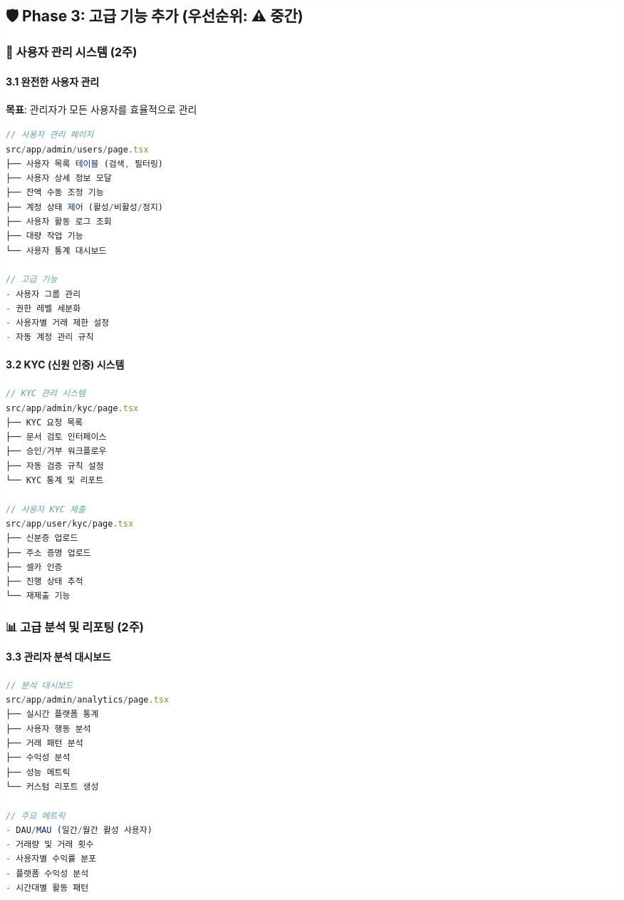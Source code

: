 
## 🛡️ Phase 3: 고급 기능 추가 (우선순위: ⚠️ 중간)

### 👥 사용자 관리 시스템 (2주)

#### 3.1 완전한 사용자 관리
**목표**: 관리자가 모든 사용자를 효율적으로 관리

```typescript
// 사용자 관리 페이지
src/app/admin/users/page.tsx
├── 사용자 목록 테이블 (검색, 필터링)
├── 사용자 상세 정보 모달
├── 잔액 수동 조정 기능
├── 계정 상태 제어 (활성/비활성/정지)
├── 사용자 활동 로그 조회
├── 대량 작업 기능
└── 사용자 통계 대시보드

// 고급 기능
- 사용자 그룹 관리
- 권한 레벨 세분화
- 사용자별 거래 제한 설정
- 자동 계정 관리 규칙
```

#### 3.2 KYC (신원 인증) 시스템
```typescript
// KYC 관리 시스템
src/app/admin/kyc/page.tsx
├── KYC 요청 목록
├── 문서 검토 인터페이스
├── 승인/거부 워크플로우
├── 자동 검증 규칙 설정
└── KYC 통계 및 리포트

// 사용자 KYC 제출
src/app/user/kyc/page.tsx
├── 신분증 업로드
├── 주소 증명 업로드
├── 셀카 인증
├── 진행 상태 추적
└── 재제출 기능
```

### 📊 고급 분석 및 리포팅 (2주)

#### 3.3 관리자 분석 대시보드
```typescript
// 분석 대시보드
src/app/admin/analytics/page.tsx
├── 실시간 플랫폼 통계
├── 사용자 행동 분석
├── 거래 패턴 분석
├── 수익성 분석
├── 성능 메트릭
└── 커스텀 리포트 생성

// 주요 메트릭
- DAU/MAU (일간/월간 활성 사용자)
- 거래량 및 거래 횟수
- 사용자별 수익률 분포
- 플랫폼 수익성 분석
- 시간대별 활동 패턴
```